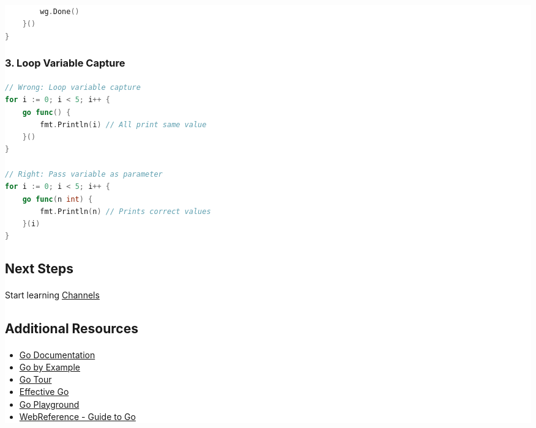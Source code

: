 ```go
        wg.Done()
    }()
}
```

### 3. Loop Variable Capture

```go
// Wrong: Loop variable capture
for i := 0; i < 5; i++ {
    go func() {
        fmt.Println(i) // All print same value
    }()
}

// Right: Pass variable as parameter
for i := 0; i < 5; i++ {
    go func(n int) {
        fmt.Println(n) // Prints correct values
    }(i)
}
```

## Next Steps

Start learning [Channels](4.2_channels.md)

## Additional Resources

- [Go Documentation](https://go.dev/doc)
- [Go by Example](https://gobyexample.com)
- [Go Tour](https://go.dev/tour/welcome/1)
- [Effective Go](https://go.dev/doc/effective_go)
- [Go Playground](https://go.dev/play)
- [WebReference - Guide to Go](https://webreference.com/go)
